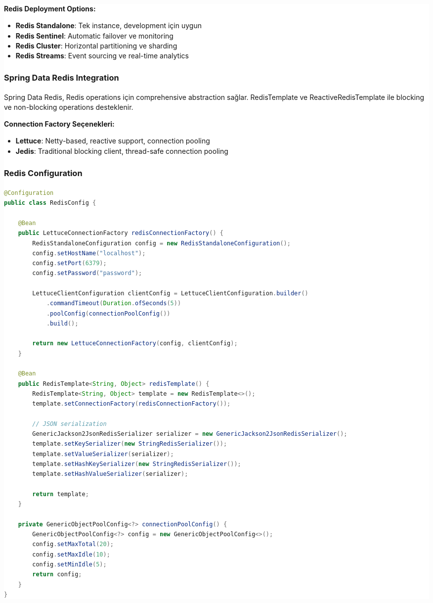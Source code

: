 **Redis Deployment Options:**
- **Redis Standalone**: Tek instance, development için uygun
- **Redis Sentinel**: Automatic failover ve monitoring
- **Redis Cluster**: Horizontal partitioning ve sharding
- **Redis Streams**: Event sourcing ve real-time analytics

### Spring Data Redis Integration

Spring Data Redis, Redis operations için comprehensive abstraction sağlar. RedisTemplate ve ReactiveRedisTemplate ile blocking ve non-blocking operations desteklenir.

**Connection Factory Seçenekleri:**
- **Lettuce**: Netty-based, reactive support, connection pooling
- **Jedis**: Traditional blocking client, thread-safe connection pooling

### Redis Configuration
```java
@Configuration
public class RedisConfig {
    
    @Bean
    public LettuceConnectionFactory redisConnectionFactory() {
        RedisStandaloneConfiguration config = new RedisStandaloneConfiguration();
        config.setHostName("localhost");
        config.setPort(6379);
        config.setPassword("password");
        
        LettuceClientConfiguration clientConfig = LettuceClientConfiguration.builder()
            .commandTimeout(Duration.ofSeconds(5))
            .poolConfig(connectionPoolConfig())
            .build();
            
        return new LettuceConnectionFactory(config, clientConfig);
    }
    
    @Bean
    public RedisTemplate<String, Object> redisTemplate() {
        RedisTemplate<String, Object> template = new RedisTemplate<>();
        template.setConnectionFactory(redisConnectionFactory());
        
        // JSON serialization
        GenericJackson2JsonRedisSerializer serializer = new GenericJackson2JsonRedisSerializer();
        template.setKeySerializer(new StringRedisSerializer());
        template.setValueSerializer(serializer);
        template.setHashKeySerializer(new StringRedisSerializer());
        template.setHashValueSerializer(serializer);
        
        return template;
    }
    
    private GenericObjectPoolConfig<?> connectionPoolConfig() {
        GenericObjectPoolConfig<?> config = new GenericObjectPoolConfig<>();
        config.setMaxTotal(20);
        config.setMaxIdle(10);
        config.setMinIdle(5);
        return config;
    }
}
```
